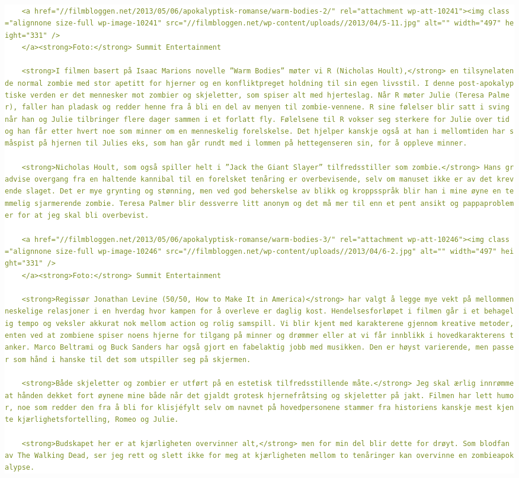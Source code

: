 ```yaml
    <a href="//filmbloggen.net/2013/05/06/apokalyptisk-romanse/warm-bodies-2/" rel="attachment wp-att-10241"><img class="alignnone size-full wp-image-10241" src="//filmbloggen.net/wp-content/uploads//2013/04/5-11.jpg" alt="" width="497" height="331" />
    </a><strong>Foto:</strong> Summit Entertainment

    <strong>I filmen basert på Isaac Marions novelle ”Warm Bodies” møter vi R (Nicholas Hoult),</strong> en tilsynelatende normal zombie med stor apetitt for hjerner og en konfliktpreget holdning til sin egen livsstil. I denne post-apokalyptiske verden er det mennesker mot zombier og skjeletter, som spiser alt med hjerteslag. Når R møter Julie (Teresa Palmer), faller han pladask og redder henne fra å bli en del av menyen til zombie-vennene. R sine følelser blir satt i sving når han og Julie tilbringer flere dager sammen i et forlatt fly. Følelsene til R vokser seg sterkere for Julie over tid og han får etter hvert noe som minner om en menneskelig forelskelse. Det hjelper kanskje også at han i mellomtiden har småspist på hjernen til Julies eks, som han går rundt med i lommen på hettegenseren sin, for å oppleve minner.

    <strong>Nicholas Hoult, som også spiller helt i ”Jack the Giant Slayer” tilfredsstiller som zombie.</strong> Hans gradvise overgang fra en haltende kannibal til en forelsket tenåring er overbevisende, selv om manuset ikke er av det krevende slaget. Det er mye grynting og stønning, men ved god beherskelse av blikk og kroppsspråk blir han i mine øyne en temmelig sjarmerende zombie. Teresa Palmer blir dessverre litt anonym og det må mer til enn et pent ansikt og pappaproblemer for at jeg skal bli overbevist.

    <a href="//filmbloggen.net/2013/05/06/apokalyptisk-romanse/warm-bodies-3/" rel="attachment wp-att-10246"><img class="alignnone size-full wp-image-10246" src="//filmbloggen.net/wp-content/uploads//2013/04/6-2.jpg" alt="" width="497" height="331" />
    </a><strong>Foto:</strong> Summit Entertainment

    <strong>Regissør Jonathan Levine (50/50, How to Make It in America)</strong> har valgt å legge mye vekt på mellommenneskelige relasjoner i en hverdag hvor kampen for å overleve er daglig kost. Hendelsesforløpet i filmen går i et behagelig tempo og veksler akkurat nok mellom action og rolig samspill. Vi blir kjent med karakterene gjennom kreative metoder, enten ved at zombiene spiser noens hjerne for tilgang på minner og drømmer eller at vi får innblikk i hovedkarakterens tanker. Marco Beltrami og Buck Sanders har også gjort en fabelaktig jobb med musikken. Den er høyst varierende, men passer som hånd i hanske til det som utspiller seg på skjermen.

    <strong>Både skjeletter og zombier er utført på en estetisk tilfredsstillende måte.</strong> Jeg skal ærlig innrømme at hånden dekket fort øynene mine både når det gjaldt grotesk hjernefråtsing og skjeletter på jakt. Filmen har lett humor, noe som redder den fra å bli for klisjéfylt selv om navnet på hovedpersonene stammer fra historiens kanskje mest kjente kjærlighetsfortelling, Romeo og Julie.

    <strong>Budskapet her er at kjærligheten overvinner alt,</strong> men for min del blir dette for drøyt. Som blodfan av The Walking Dead, ser jeg rett og slett ikke for meg at kjærligheten mellom to tenåringer kan overvinne en zombieapokalypse.

```